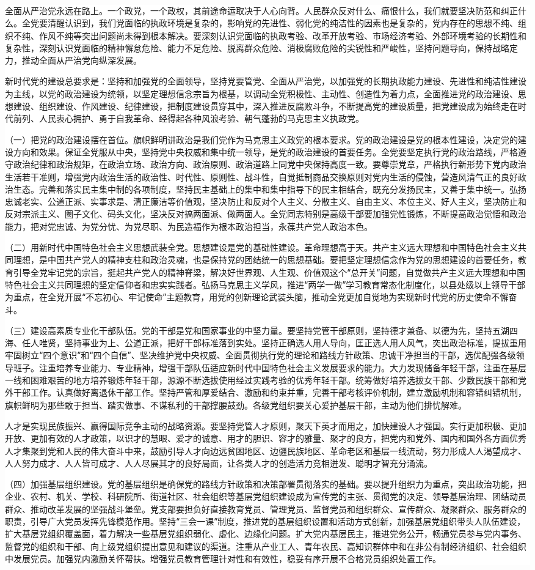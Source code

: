全面从严治党永远在路上。一个政党，一个政权，其前途命运取决于人心向背。人民群众反对什么、痛恨什么，我们就要坚决防范和纠正什么。全党要清醒认识到，我们党面临的执政环境是复杂的，影响党的先进性、弱化党的纯洁性的因素也是复杂的，党内存在的思想不纯、组织不纯、作风不纯等突出问题尚未得到根本解决。要深刻认识党面临的执政考验、改革开放考验、市场经济考验、外部环境考验的长期性和复杂性，深刻认识党面临的精神懈怠危险、能力不足危险、脱离群众危险、消极腐败危险的尖锐性和严峻性，坚持问题导向，保持战略定力，推动全面从严治党向纵深发展。

新时代党的建设总要求是：坚持和加强党的全面领导，坚持党要管党、全面从严治党，以加强党的长期执政能力建设、先进性和纯洁性建设为主线，以党的政治建设为统领，以坚定理想信念宗旨为根基，以调动全党积极性、主动性、创造性为着力点，全面推进党的政治建设、思想建设、组织建设、作风建设、纪律建设，把制度建设贯穿其中，深入推进反腐败斗争，不断提高党的建设质量，把党建设成为始终走在时代前列、人民衷心拥护、勇于自我革命、经得起各种风浪考验、朝气蓬勃的马克思主义执政党。

（一）把党的政治建设摆在首位。旗帜鲜明讲政治是我们党作为马克思主义政党的根本要求。党的政治建设是党的根本性建设，决定党的建设方向和效果。保证全党服从中央，坚持党中央权威和集中统一领导，是党的政治建设的首要任务。全党要坚定执行党的政治路线，严格遵守政治纪律和政治规矩，在政治立场、政治方向、政治原则、政治道路上同党中央保持高度一致。要尊崇党章，严格执行新形势下党内政治生活若干准则，增强党内政治生活的政治性、时代性、原则性、战斗性，自觉抵制商品交换原则对党内生活的侵蚀，营造风清气正的良好政治生态。完善和落实民主集中制的各项制度，坚持民主基础上的集中和集中指导下的民主相结合，既充分发扬民主，又善于集中统一。弘扬忠诚老实、公道正派、实事求是、清正廉洁等价值观，坚决防止和反对个人主义、分散主义、自由主义、本位主义、好人主义，坚决防止和反对宗派主义、圈子文化、码头文化，坚决反对搞两面派、做两面人。全党同志特别是高级干部要加强党性锻炼，不断提高政治觉悟和政治能力，把对党忠诚、为党分忧、为党尽职、为民造福作为根本政治担当，永葆共产党人政治本色。

（二）用新时代中国特色社会主义思想武装全党。思想建设是党的基础性建设。革命理想高于天。共产主义远大理想和中国特色社会主义共同理想，是中国共产党人的精神支柱和政治灵魂，也是保持党的团结统一的思想基础。要把坚定理想信念作为党的思想建设的首要任务，教育引导全党牢记党的宗旨，挺起共产党人的精神脊梁，解决好世界观、人生观、价值观这个“总开关”问题，自觉做共产主义远大理想和中国特色社会主义共同理想的坚定信仰者和忠实实践者。弘扬马克思主义学风，推进“两学一做”学习教育常态化制度化，以县处级以上领导干部为重点，在全党开展“不忘初心、牢记使命”主题教育，用党的创新理论武装头脑，推动全党更加自觉地为实现新时代党的历史使命不懈奋斗。

（三）建设高素质专业化干部队伍。党的干部是党和国家事业的中坚力量。要坚持党管干部原则，坚持德才兼备、以德为先，坚持五湖四海、任人唯贤，坚持事业为上、公道正派，把好干部标准落到实处。坚持正确选人用人导向，匡正选人用人风气，突出政治标准，提拔重用牢固树立“四个意识”和“四个自信”、坚决维护党中央权威、全面贯彻执行党的理论和路线方针政策、忠诚干净担当的干部，选优配强各级领导班子。注重培养专业能力、专业精神，增强干部队伍适应新时代中国特色社会主义发展要求的能力。大力发现储备年轻干部，注重在基层一线和困难艰苦的地方培养锻炼年轻干部，源源不断选拔使用经过实践考验的优秀年轻干部。统筹做好培养选拔女干部、少数民族干部和党外干部工作。认真做好离退休干部工作。坚持严管和厚爱结合、激励和约束并重，完善干部考核评价机制，建立激励机制和容错纠错机制，旗帜鲜明为那些敢于担当、踏实做事、不谋私利的干部撑腰鼓劲。各级党组织要关心爱护基层干部，主动为他们排忧解难。

人才是实现民族振兴、赢得国际竞争主动的战略资源。要坚持党管人才原则，聚天下英才而用之，加快建设人才强国。实行更加积极、更加开放、更加有效的人才政策，以识才的慧眼、爱才的诚意、用才的胆识、容才的雅量、聚才的良方，把党内和党外、国内和国外各方面优秀人才集聚到党和人民的伟大奋斗中来，鼓励引导人才向边远贫困地区、边疆民族地区、革命老区和基层一线流动，努力形成人人渴望成才、人人努力成才、人人皆可成才、人人尽展其才的良好局面，让各类人才的创造活力竞相迸发、聪明才智充分涌流。

（四）加强基层组织建设。党的基层组织是确保党的路线方针政策和决策部署贯彻落实的基础。要以提升组织力为重点，突出政治功能，把企业、农村、机关、学校、科研院所、街道社区、社会组织等基层党组织建设成为宣传党的主张、贯彻党的决定、领导基层治理、团结动员群众、推动改革发展的坚强战斗堡垒。党支部要担负好直接教育党员、管理党员、监督党员和组织群众、宣传群众、凝聚群众、服务群众的职责，引导广大党员发挥先锋模范作用。坚持“三会一课”制度，推进党的基层组织设置和活动方式创新，加强基层党组织带头人队伍建设，扩大基层党组织覆盖面，着力解决一些基层党组织弱化、虚化、边缘化问题。扩大党内基层民主，推进党务公开，畅通党员参与党内事务、监督党的组织和干部、向上级党组织提出意见和建议的渠道。注重从产业工人、青年农民、高知识群体中和在非公有制经济组织、社会组织中发展党员。加强党内激励关怀帮扶。增强党员教育管理针对性和有效性，稳妥有序开展不合格党员组织处置工作。


